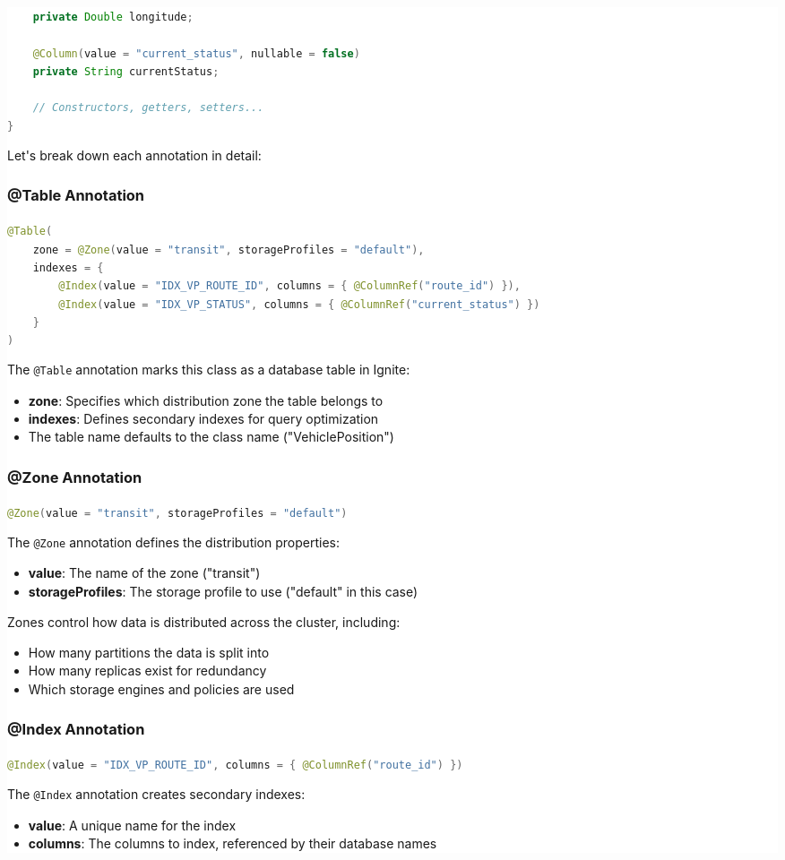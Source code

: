 ```java
    private Double longitude;

    @Column(value = "current_status", nullable = false)
    private String currentStatus;
    
    // Constructors, getters, setters...
}
```

Let's break down each annotation in detail:

### @Table Annotation

```java
@Table(
    zone = @Zone(value = "transit", storageProfiles = "default"),
    indexes = {
        @Index(value = "IDX_VP_ROUTE_ID", columns = { @ColumnRef("route_id") }),
        @Index(value = "IDX_VP_STATUS", columns = { @ColumnRef("current_status") })
    }
)
```

The `@Table` annotation marks this class as a database table in Ignite:

- **zone**: Specifies which distribution zone the table belongs to
- **indexes**: Defines secondary indexes for query optimization
- The table name defaults to the class name ("VehiclePosition")

### @Zone Annotation

```java
@Zone(value = "transit", storageProfiles = "default")
```

The `@Zone` annotation defines the distribution properties:

- **value**: The name of the zone ("transit")
- **storageProfiles**: The storage profile to use ("default" in this case)

Zones control how data is distributed across the cluster, including:

- How many partitions the data is split into
- How many replicas exist for redundancy
- Which storage engines and policies are used

### @Index Annotation

```java
@Index(value = "IDX_VP_ROUTE_ID", columns = { @ColumnRef("route_id") })
```

The `@Index` annotation creates secondary indexes:

- **value**: A unique name for the index
- **columns**: The columns to index, referenced by their database names

